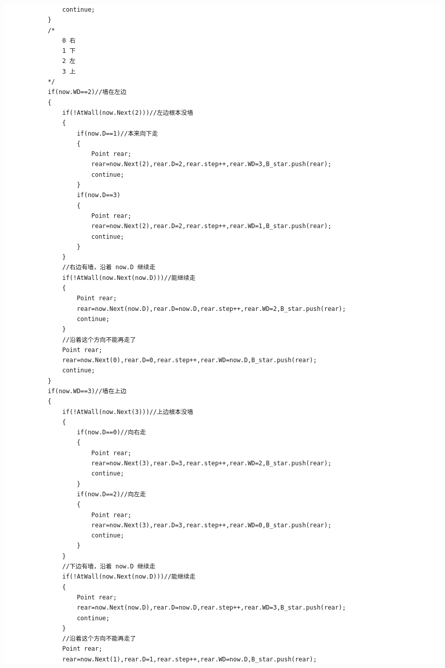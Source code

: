                     continue;
                }
                /*
                    0 右
                    1 下
                    2 左
                    3 上
                */
                if(now.WD==2)//墙在左边
                {
                    if(!AtWall(now.Next(2)))//左边根本没墙
                    {
                        if(now.D==1)//本来向下走
                        {
                            Point rear;
                            rear=now.Next(2),rear.D=2,rear.step++,rear.WD=3,B_star.push(rear);
                            continue;
                        }
                        if(now.D==3)
                        {
                            Point rear;
                            rear=now.Next(2),rear.D=2,rear.step++,rear.WD=1,B_star.push(rear);
                            continue;
                        }
                    }
                    //右边有墙，沿着 now.D 继续走
                    if(!AtWall(now.Next(now.D)))//能继续走
                    {
                        Point rear;
                        rear=now.Next(now.D),rear.D=now.D,rear.step++,rear.WD=2,B_star.push(rear);
                        continue;
                    }
                    //沿着这个方向不能再走了
                    Point rear;
                    rear=now.Next(0),rear.D=0,rear.step++,rear.WD=now.D,B_star.push(rear);
                    continue;
                }
                if(now.WD==3)//墙在上边
                {
                    if(!AtWall(now.Next(3)))//上边根本没墙
                    {
                        if(now.D==0)//向右走
                        {
                            Point rear;
                            rear=now.Next(3),rear.D=3,rear.step++,rear.WD=2,B_star.push(rear);
                            continue;
                        }
                        if(now.D==2)//向左走 
                        {
                            Point rear;
                            rear=now.Next(3),rear.D=3,rear.step++,rear.WD=0,B_star.push(rear);
                            continue;
                        }
                    }
                    //下边有墙，沿着 now.D 继续走
                    if(!AtWall(now.Next(now.D)))//能继续走
                    {
                        Point rear;
                        rear=now.Next(now.D),rear.D=now.D,rear.step++,rear.WD=3,B_star.push(rear);
                        continue;
                    }
                    //沿着这个方向不能再走了
                    Point rear;
                    rear=now.Next(1),rear.D=1,rear.step++,rear.WD=now.D,B_star.push(rear);
